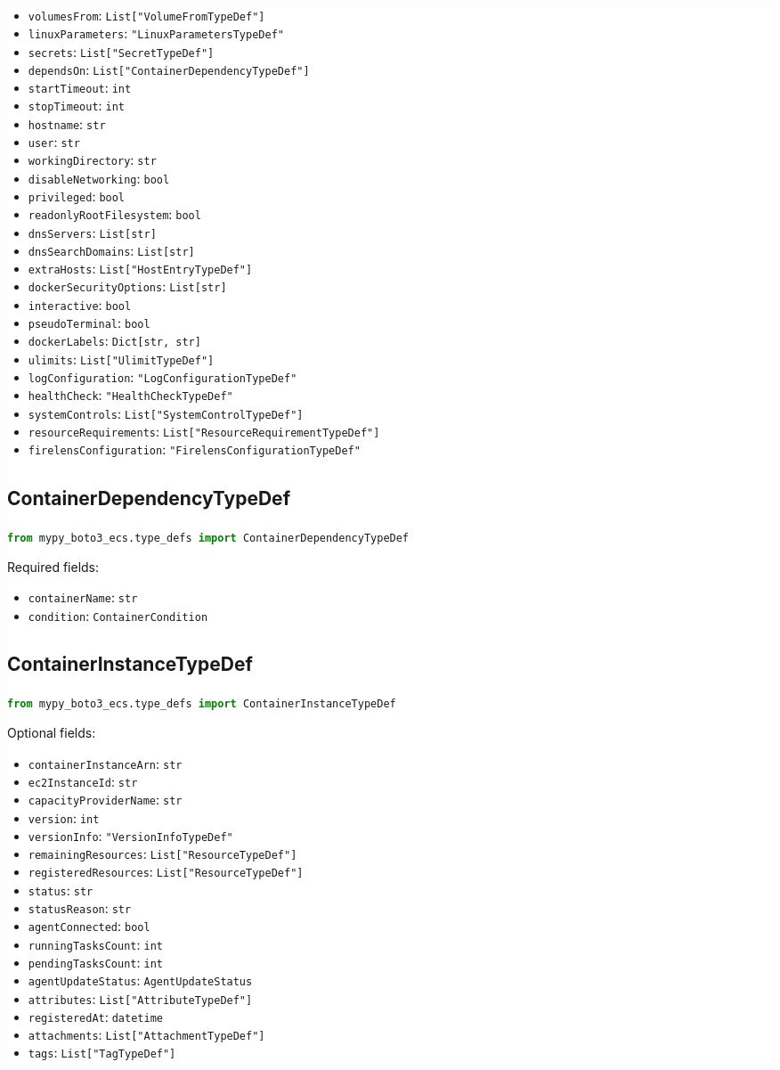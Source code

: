 - `volumesFrom`: `List["VolumeFromTypeDef"]`
- `linuxParameters`: `"LinuxParametersTypeDef"`
- `secrets`: `List["SecretTypeDef"]`
- `dependsOn`: `List["ContainerDependencyTypeDef"]`
- `startTimeout`: `int`
- `stopTimeout`: `int`
- `hostname`: `str`
- `user`: `str`
- `workingDirectory`: `str`
- `disableNetworking`: `bool`
- `privileged`: `bool`
- `readonlyRootFilesystem`: `bool`
- `dnsServers`: `List[str]`
- `dnsSearchDomains`: `List[str]`
- `extraHosts`: `List["HostEntryTypeDef"]`
- `dockerSecurityOptions`: `List[str]`
- `interactive`: `bool`
- `pseudoTerminal`: `bool`
- `dockerLabels`: `Dict[str, str]`
- `ulimits`: `List["UlimitTypeDef"]`
- `logConfiguration`: `"LogConfigurationTypeDef"`
- `healthCheck`: `"HealthCheckTypeDef"`
- `systemControls`: `List["SystemControlTypeDef"]`
- `resourceRequirements`: `List["ResourceRequirementTypeDef"]`
- `firelensConfiguration`: `"FirelensConfigurationTypeDef"`


## ContainerDependencyTypeDef

```python
from mypy_boto3_ecs.type_defs import ContainerDependencyTypeDef
```


Required fields:
- `containerName`: `str`
- `condition`: `ContainerCondition`




## ContainerInstanceTypeDef

```python
from mypy_boto3_ecs.type_defs import ContainerInstanceTypeDef
```




Optional fields:
- `containerInstanceArn`: `str`
- `ec2InstanceId`: `str`
- `capacityProviderName`: `str`
- `version`: `int`
- `versionInfo`: `"VersionInfoTypeDef"`
- `remainingResources`: `List["ResourceTypeDef"]`
- `registeredResources`: `List["ResourceTypeDef"]`
- `status`: `str`
- `statusReason`: `str`
- `agentConnected`: `bool`
- `runningTasksCount`: `int`
- `pendingTasksCount`: `int`
- `agentUpdateStatus`: `AgentUpdateStatus`
- `attributes`: `List["AttributeTypeDef"]`
- `registeredAt`: `datetime`
- `attachments`: `List["AttachmentTypeDef"]`
- `tags`: `List["TagTypeDef"]`
